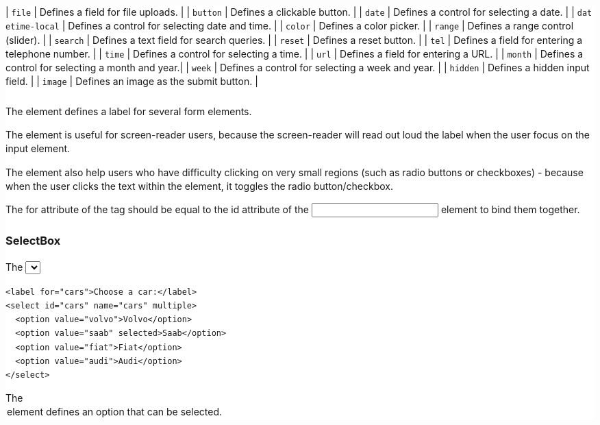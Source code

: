 | `file`           | Defines a field for file uploads.                |
| `button`         | Defines a clickable button.                      |
| `date`           | Defines a control for selecting a date.          |
| `datetime-local` | Defines a control for selecting date and time.   |
| `color`          | Defines a color picker.                          |
| `range`          | Defines a range control (slider).                |
| `search`         | Defines a text field for search queries.         |
| `reset`          | Defines a reset button.                          |
| `tel`            | Defines a field for entering a telephone number. |
| `time`           | Defines a control for selecting a time.          |
| `url`            | Defines a field for entering a URL.              |
| `month`          | Defines a control for selecting a month and year.|
| `week`           | Defines a control for selecting a week and year. |
| `hidden`         | Defines a hidden input field.                    |
| `image`          | Defines an image as the submit button.           |


### <label>
The <label> element defines a label for several form elements.

The <label> element is useful for screen-reader users, because the screen-reader will read out loud the label when the user focus on the input element.

The <label> element also help users who have difficulty clicking on very small regions (such as radio buttons or checkboxes) - because when the user clicks the text within the <label> element, it toggles the radio button/checkbox.

The for attribute of the <label> tag should be equal to the id attribute of the <input> element to bind them together.


### SelectBox

The <select> element defines a drop-down list : 

```
<label for="cars">Choose a car:</label>
<select id="cars" name="cars" multiple>
  <option value="volvo">Volvo</option>
  <option value="saab" selected>Saab</option>
  <option value="fiat">Fiat</option>
  <option value="audi">Audi</option>
</select>
```
The <option> element defines an option that can be selected.
